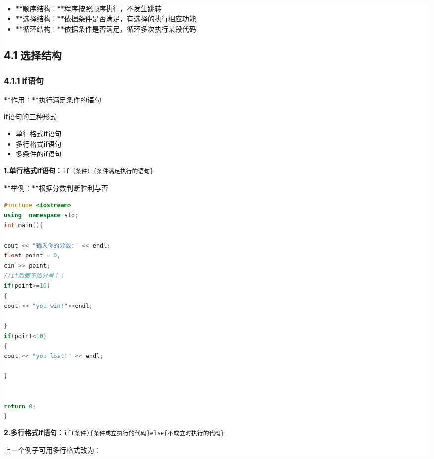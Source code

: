 - **顺序结构：**程序按照顺序执行，不发生跳转
- **选择结构：**依据条件是否满足，有选择的执行相应功能
- **循环结构：**依据条件是否满足，循环多次执行某段代码



## 4.1 选择结构



### 4.1.1 if语句

**作用：**执行满足条件的语句

if语句的三种形式

- 单行格式if语句
- 多行格式if语句
- 多条件的if语句



**1.单行格式if语句：**`if（条件）{条件满足执行的语句}`

**举例：**根据分数判断胜利与否

```c++
#include <iostream>
using  namespace std;
int main(){

cout << "输入你的分数:" << endl;
float point = 0;
cin >> point;
//if后面不加分号！！
if(point>=10)
{
cout << "you win!"<<endl;

}
if(point<10)
{
cout << "you lost!" << endl;

}


return 0;
}
```





**2.多行格式if语句：**`if(条件){条件成立执行的代码}else{不成立时执行的代码}`

上一个例子可用多行格式改为：
